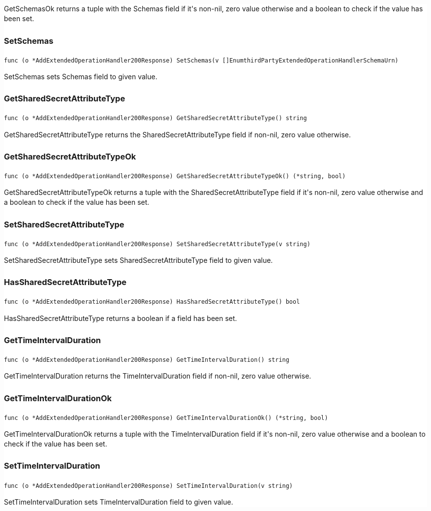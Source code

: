 GetSchemasOk returns a tuple with the Schemas field if it's non-nil, zero value otherwise
and a boolean to check if the value has been set.

### SetSchemas

`func (o *AddExtendedOperationHandler200Response) SetSchemas(v []EnumthirdPartyExtendedOperationHandlerSchemaUrn)`

SetSchemas sets Schemas field to given value.


### GetSharedSecretAttributeType

`func (o *AddExtendedOperationHandler200Response) GetSharedSecretAttributeType() string`

GetSharedSecretAttributeType returns the SharedSecretAttributeType field if non-nil, zero value otherwise.

### GetSharedSecretAttributeTypeOk

`func (o *AddExtendedOperationHandler200Response) GetSharedSecretAttributeTypeOk() (*string, bool)`

GetSharedSecretAttributeTypeOk returns a tuple with the SharedSecretAttributeType field if it's non-nil, zero value otherwise
and a boolean to check if the value has been set.

### SetSharedSecretAttributeType

`func (o *AddExtendedOperationHandler200Response) SetSharedSecretAttributeType(v string)`

SetSharedSecretAttributeType sets SharedSecretAttributeType field to given value.

### HasSharedSecretAttributeType

`func (o *AddExtendedOperationHandler200Response) HasSharedSecretAttributeType() bool`

HasSharedSecretAttributeType returns a boolean if a field has been set.

### GetTimeIntervalDuration

`func (o *AddExtendedOperationHandler200Response) GetTimeIntervalDuration() string`

GetTimeIntervalDuration returns the TimeIntervalDuration field if non-nil, zero value otherwise.

### GetTimeIntervalDurationOk

`func (o *AddExtendedOperationHandler200Response) GetTimeIntervalDurationOk() (*string, bool)`

GetTimeIntervalDurationOk returns a tuple with the TimeIntervalDuration field if it's non-nil, zero value otherwise
and a boolean to check if the value has been set.

### SetTimeIntervalDuration

`func (o *AddExtendedOperationHandler200Response) SetTimeIntervalDuration(v string)`

SetTimeIntervalDuration sets TimeIntervalDuration field to given value.
